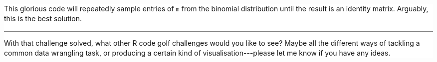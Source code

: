This glorious code will repeatedly sample entries of `m` from the binomial distribution until the result is an identity matrix.
Arguably, this is the best solution.

------

With that challenge solved, what other R code golf challenges would you like to see?
Maybe all the different ways of tackling a common data wrangling task, or producing a certain kind of visualisation---please let me know if you have any ideas.
